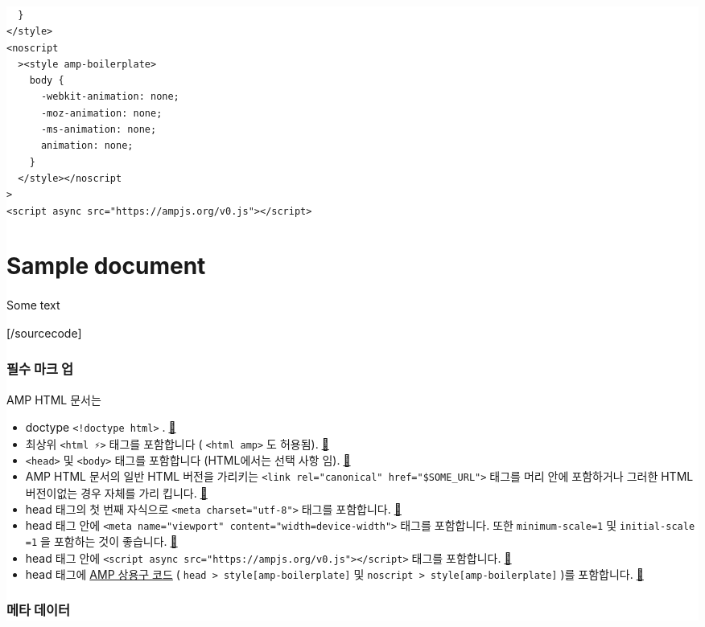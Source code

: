       }
    </style>
    <noscript
      ><style amp-boilerplate>
        body {
          -webkit-animation: none;
          -moz-animation: none;
          -ms-animation: none;
          animation: none;
        }
      </style></noscript
    >
    <script async src="https://ampjs.org/v0.js"></script>
  </head>
  <body>
    <h1>Sample document</h1>
    <p>
      Some text
      <amp-img src="sample.jpg" width="300" height="300"></amp-img>
    </p>
    <amp-ad
      width="300"
      height="250"
      type="a9"
      data-aax_size="300x250"
      data-aax_pubname="test123"
      data-aax_src="302"
    >
    </amp-ad>
  </body>
</html>
[/sourcecode]

### 필수 마크 업<a name="required-markup"></a>

AMP HTML 문서는

- <a name="dctp"></a>doctype `<!doctype html>` . [🔗](#dctp)
- <a name="ampd"></a>최상위 `<html ⚡>` 태그를 포함합니다 ( `<html amp>` 도 허용됨). [🔗](#ampd)
- <a name="crps"></a>`<head>` 및 `<body>` 태그를 포함합니다 (HTML에서는 선택 사항 임). [🔗](#crps)
- <a name="canon"></a>AMP HTML 문서의 일반 HTML 버전을 가리키는 `<link rel="canonical" href="$SOME_URL">` 태그를 머리 안에 포함하거나 그러한 HTML 버전이없는 경우 자체를 가리 킵니다. [🔗](#canon)
- <a name="chrs"></a>head 태그의 첫 번째 자식으로 `<meta charset="utf-8">` 태그를 포함합니다. [🔗](#chrs)
- <a name="vprt"></a>head 태그 안에 `<meta name="viewport" content="width=device-width">` 태그를 포함합니다. 또한 `minimum-scale=1` 및 `initial-scale=1` 을 포함하는 것이 좋습니다. [🔗](#vprt)
- <a name="scrpt"></a>head 태그 안에 `<script async src="https://ampjs.org/v0.js"></script>` 태그를 포함합니다. [🔗](#scrpt)
- <a name="boilerplate"></a>head 태그에 [AMP 상용구 코드](https://github.com/ampproject/amphtml/blob/main/docs/spec/amp-boilerplate.md) ( `head > style[amp-boilerplate]` 및 `noscript > style[amp-boilerplate]` )를 포함합니다. [🔗](#boilerplate)

### 메타 데이터<a name="metadata"></a>

